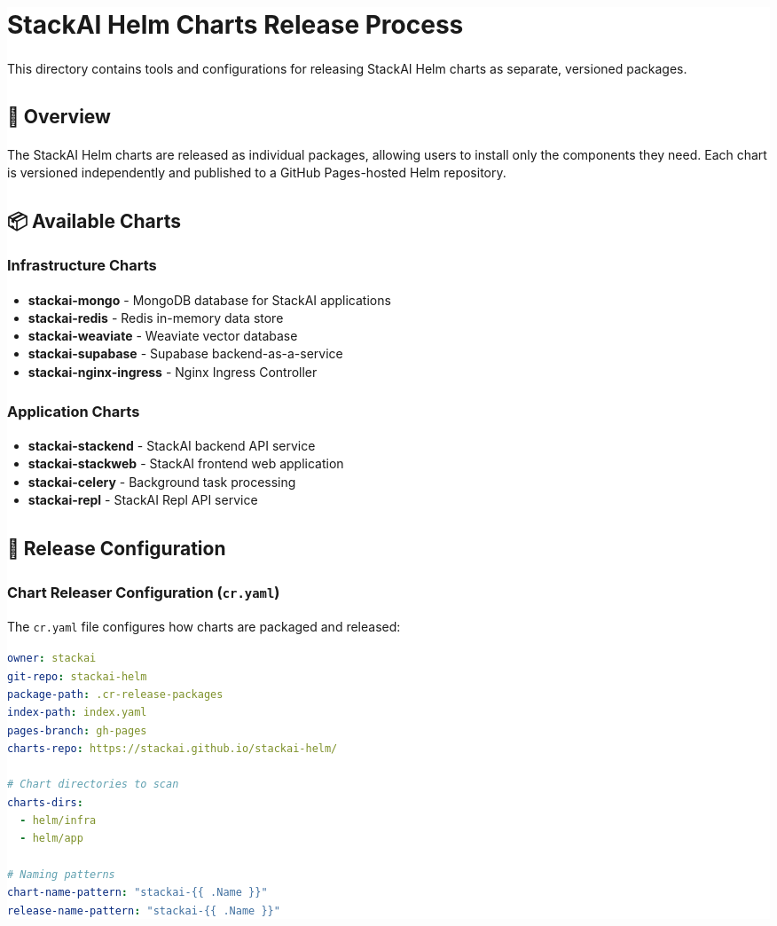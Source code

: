 # StackAI Helm Charts Release Process

This directory contains tools and configurations for releasing StackAI Helm charts as separate, versioned packages.

## 🚀 Overview

The StackAI Helm charts are released as individual packages, allowing users to install only the components they need. Each chart is versioned independently and published to a GitHub Pages-hosted Helm repository.

## 📦 Available Charts

### Infrastructure Charts

- **stackai-mongo** - MongoDB database for StackAI applications
- **stackai-redis** - Redis in-memory data store
- **stackai-weaviate** - Weaviate vector database
- **stackai-supabase** - Supabase backend-as-a-service
- **stackai-nginx-ingress** - Nginx Ingress Controller

### Application Charts

- **stackai-stackend** - StackAI backend API service
- **stackai-stackweb** - StackAI frontend web application
- **stackai-celery** - Background task processing
- **stackai-repl** - StackAI Repl API service

## 🔧 Release Configuration

### Chart Releaser Configuration (`cr.yaml`)

The `cr.yaml` file configures how charts are packaged and released:

```yaml
owner: stackai
git-repo: stackai-helm
package-path: .cr-release-packages
index-path: index.yaml
pages-branch: gh-pages
charts-repo: https://stackai.github.io/stackai-helm/

# Chart directories to scan
charts-dirs:
  - helm/infra
  - helm/app

# Naming patterns
chart-name-pattern: "stackai-{{ .Name }}"
release-name-pattern: "stackai-{{ .Name }}"
```
